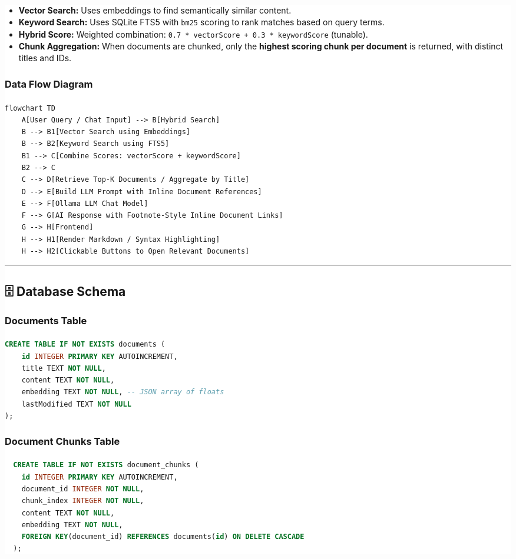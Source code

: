 - **Vector Search:** Uses embeddings to find semantically similar content.  
- **Keyword Search:** Uses SQLite FTS5 with `bm25` scoring to rank matches based on query terms.  
- **Hybrid Score:** Weighted combination: `0.7 * vectorScore + 0.3 * keywordScore` (tunable).  
- **Chunk Aggregation:** When documents are chunked, only the **highest scoring chunk per document** is returned, with distinct titles and IDs.  

### Data Flow Diagram

```mermaid
flowchart TD
    A[User Query / Chat Input] --> B[Hybrid Search]
    B --> B1[Vector Search using Embeddings]
    B --> B2[Keyword Search using FTS5]
    B1 --> C[Combine Scores: vectorScore + keywordScore]
    B2 --> C
    C --> D[Retrieve Top-K Documents / Aggregate by Title]
    D --> E[Build LLM Prompt with Inline Document References]
    E --> F[Ollama LLM Chat Model]
    F --> G[AI Response with Footnote-Style Inline Document Links]
    G --> H[Frontend]
    H --> H1[Render Markdown / Syntax Highlighting]
    H --> H2[Clickable Buttons to Open Relevant Documents]
```

---

## 🗄️ Database Schema

### Documents Table

```sql
CREATE TABLE IF NOT EXISTS documents (
    id INTEGER PRIMARY KEY AUTOINCREMENT,
    title TEXT NOT NULL,
    content TEXT NOT NULL,
    embedding TEXT NOT NULL, -- JSON array of floats
    lastModified TEXT NOT NULL
);
```
### Document Chunks Table

```sql
  CREATE TABLE IF NOT EXISTS document_chunks (
    id INTEGER PRIMARY KEY AUTOINCREMENT,
    document_id INTEGER NOT NULL,
    chunk_index INTEGER NOT NULL,
    content TEXT NOT NULL,
    embedding TEXT NOT NULL,
    FOREIGN KEY(document_id) REFERENCES documents(id) ON DELETE CASCADE
  );
```

